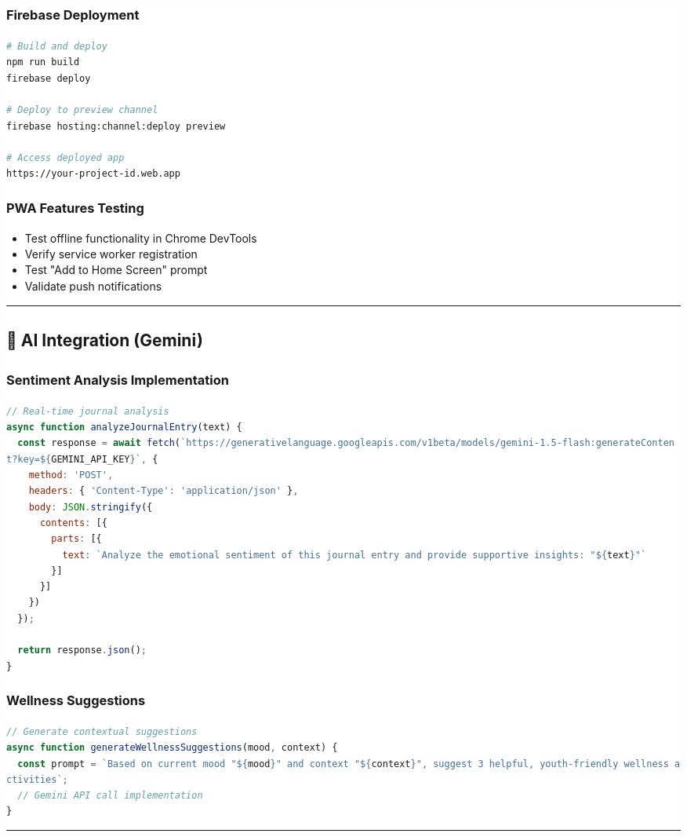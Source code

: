 ### Firebase Deployment
```bash
# Build and deploy
npm run build
firebase deploy

# Deploy to preview channel
firebase hosting:channel:deploy preview

# Access deployed app
https://your-project-id.web.app
```

### PWA Features Testing
- Test offline functionality in Chrome DevTools
- Verify service worker registration
- Test "Add to Home Screen" prompt
- Validate push notifications

---

## 🤖 AI Integration (Gemini)

### Sentiment Analysis Implementation
```javascript
// Real-time journal analysis
async function analyzeJournalEntry(text) {
  const response = await fetch(`https://generativelanguage.googleapis.com/v1beta/models/gemini-1.5-flash:generateContent?key=${GEMINI_API_KEY}`, {
    method: 'POST',
    headers: { 'Content-Type': 'application/json' },
    body: JSON.stringify({
      contents: [{
        parts: [{
          text: `Analyze the emotional sentiment of this journal entry and provide supportive insights: "${text}"`
        }]
      }]
    })
  });
  
  return response.json();
}
```

### Wellness Suggestions
```javascript
// Generate contextual suggestions
async function generateWellnessSuggestions(mood, context) {
  const prompt = `Based on current mood "${mood}" and context "${context}", suggest 3 helpful, youth-friendly wellness activities`;
  // Gemini API call implementation
}
```

---